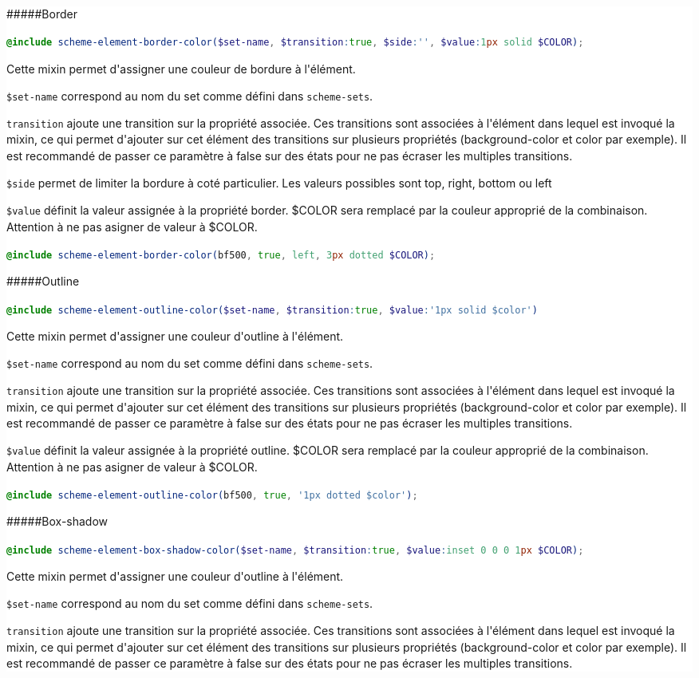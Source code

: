 #####Border
 
 ```scss
 @include scheme-element-border-color($set-name, $transition:true, $side:'', $value:1px solid $COLOR);
 ```
 Cette mixin permet d'assigner une couleur de bordure à l'élément.
 
 `$set-name` correspond au nom du set comme défini dans `scheme-sets`.
 
 `transition` ajoute une transition sur la propriété associée. Ces transitions sont associées à l'élément dans lequel est invoqué la mixin, ce qui permet d'ajouter sur cet élément des transitions sur plusieurs propriétés (background-color et color par exemple). Il est recommandé de passer ce paramètre à false sur des états pour ne pas écraser les multiples transitions.
 
 `$side` permet de limiter la bordure à coté particulier. Les valeurs possibles sont  top, right, bottom ou left
 
 `$value` définit la valeur assignée à la propriété border. 
 $COLOR sera remplacé par la couleur approprié de la combinaison.
 Attention à ne pas asigner de valeur à $COLOR.
 
```scss
@include scheme-element-border-color(bf500, true, left, 3px dotted $COLOR);
```

#####Outline
 
 ```scss
 @include scheme-element-outline-color($set-name, $transition:true, $value:'1px solid $color')
 ```
 Cette mixin permet d'assigner une couleur d'outline à l'élément.
 
  `$set-name` correspond au nom du set comme défini dans `scheme-sets`.
  
  `transition` ajoute une transition sur la propriété associée. Ces transitions sont associées à l'élément dans lequel est invoqué la mixin, ce qui permet d'ajouter sur cet élément des transitions sur plusieurs propriétés (background-color et color par exemple). Il est recommandé de passer ce paramètre à false sur des états pour ne pas écraser les multiples transitions.
  
  `$value` définit la valeur assignée à la propriété outline. 
   $COLOR sera remplacé par la couleur approprié de la combinaison.
   Attention à ne pas asigner de valeur à $COLOR.
 
```scss
@include scheme-element-outline-color(bf500, true, '1px dotted $color');
```


#####Box-shadow
 
 ```scss
 @include scheme-element-box-shadow-color($set-name, $transition:true, $value:inset 0 0 0 1px $COLOR);
 ```
 Cette mixin permet d'assigner une couleur d'outline à l'élément.
 
   `$set-name` correspond au nom du set comme défini dans `scheme-sets`.
   
   `transition` ajoute une transition sur la propriété associée. Ces transitions sont associées à l'élément dans lequel est invoqué la mixin, ce qui permet d'ajouter sur cet élément des transitions sur plusieurs propriétés (background-color et color par exemple). Il est recommandé de passer ce paramètre à false sur des états pour ne pas écraser les multiples transitions.
   
